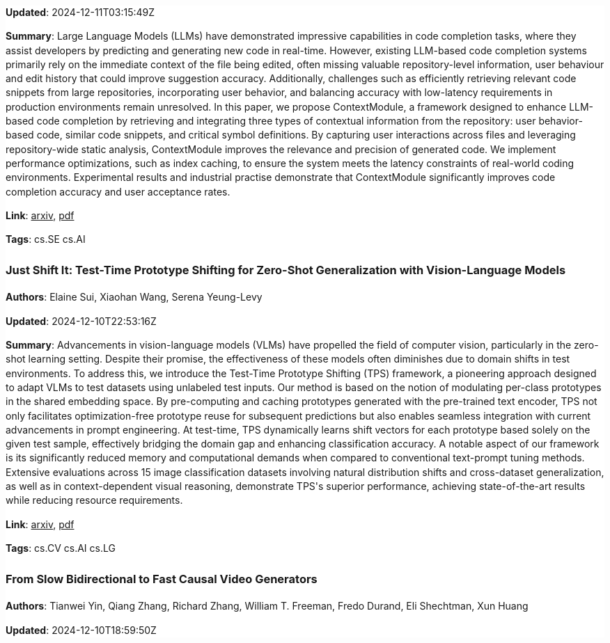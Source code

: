 **Updated**: 2024-12-11T03:15:49Z

**Summary**: Large Language Models (LLMs) have demonstrated impressive capabilities in code completion tasks, where they assist developers by predicting and generating new code in real-time. However, existing LLM-based code completion systems primarily rely on the immediate context of the file being edited, often missing valuable repository-level information, user behaviour and edit history that could improve suggestion accuracy. Additionally, challenges such as efficiently retrieving relevant code snippets from large repositories, incorporating user behavior, and balancing accuracy with low-latency requirements in production environments remain unresolved. In this paper, we propose ContextModule, a framework designed to enhance LLM-based code completion by retrieving and integrating three types of contextual information from the repository: user behavior-based code, similar code snippets, and critical symbol definitions. By capturing user interactions across files and leveraging repository-wide static analysis, ContextModule improves the relevance and precision of generated code. We implement performance optimizations, such as index caching, to ensure the system meets the latency constraints of real-world coding environments. Experimental results and industrial practise demonstrate that ContextModule significantly improves code completion accuracy and user acceptance rates.

**Link**: [arxiv](http://arxiv.org/abs/2412.08063v1),  [pdf](http://arxiv.org/pdf/2412.08063v1)

**Tags**: cs.SE cs.AI 



### Just Shift It: Test-Time Prototype Shifting for Zero-Shot Generalization   with Vision-Language Models
**Authors**: Elaine Sui, Xiaohan Wang, Serena Yeung-Levy

**Updated**: 2024-12-10T22:53:16Z

**Summary**: Advancements in vision-language models (VLMs) have propelled the field of computer vision, particularly in the zero-shot learning setting. Despite their promise, the effectiveness of these models often diminishes due to domain shifts in test environments. To address this, we introduce the Test-Time Prototype Shifting (TPS) framework, a pioneering approach designed to adapt VLMs to test datasets using unlabeled test inputs. Our method is based on the notion of modulating per-class prototypes in the shared embedding space. By pre-computing and caching prototypes generated with the pre-trained text encoder, TPS not only facilitates optimization-free prototype reuse for subsequent predictions but also enables seamless integration with current advancements in prompt engineering. At test-time, TPS dynamically learns shift vectors for each prototype based solely on the given test sample, effectively bridging the domain gap and enhancing classification accuracy. A notable aspect of our framework is its significantly reduced memory and computational demands when compared to conventional text-prompt tuning methods. Extensive evaluations across 15 image classification datasets involving natural distribution shifts and cross-dataset generalization, as well as in context-dependent visual reasoning, demonstrate TPS's superior performance, achieving state-of-the-art results while reducing resource requirements.

**Link**: [arxiv](http://arxiv.org/abs/2403.12952v2),  [pdf](http://arxiv.org/pdf/2403.12952v2)

**Tags**: cs.CV cs.AI cs.LG 



### From Slow Bidirectional to Fast Causal Video Generators
**Authors**: Tianwei Yin, Qiang Zhang, Richard Zhang, William T. Freeman, Fredo Durand, Eli Shechtman, Xun Huang

**Updated**: 2024-12-10T18:59:50Z
